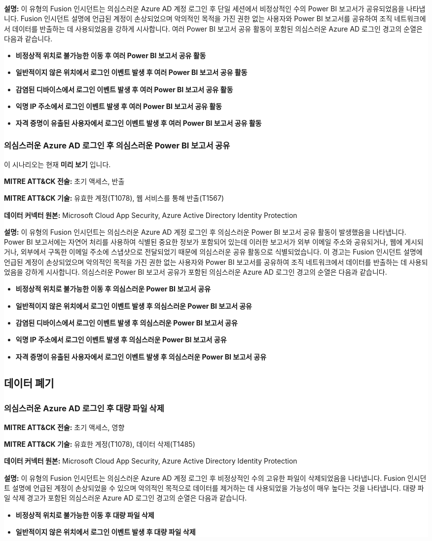 **설명:** 이 유형의 Fusion 인시던트는 의심스러운 Azure AD 계정 로그인 후 단일 세션에서 비정상적인 수의 Power BI 보고서가 공유되었음을 나타냅니다. Fusion 인시던트 설명에 언급된 계정이 손상되었으며 악의적인 목적을 가진 권한 없는 사용자와 Power BI 보고서를 공유하여 조직 네트워크에서 데이터를 반출하는 데 사용되었음을 강하게 시사합니다. 여러 Power BI 보고서 공유 활동이 포함된 의심스러운 Azure AD 로그인 경고의 순열은 다음과 같습니다.  

- **비정상적 위치로 불가능한 이동 후 여러 Power BI 보고서 공유 활동**

- **일반적이지 않은 위치에서 로그인 이벤트 발생 후 여러 Power BI 보고서 공유 활동**

- **감염된 디바이스에서 로그인 이벤트 발생 후 여러 Power BI 보고서 공유 활동**

- **익명 IP 주소에서 로그인 이벤트 발생 후 여러 Power BI 보고서 공유 활동**

- **자격 증명이 유출된 사용자에서 로그인 이벤트 발생 후 여러 Power BI 보고서 공유 활동**

### <a name="suspicious-power-bi-report-sharing-following-suspicious-azure-ad-sign-in"></a>의심스러운 Azure AD 로그인 후 의심스러운 Power BI 보고서 공유
이 시나리오는 현재 **미리 보기** 입니다.

**MITRE ATT&CK 전술:** 초기 액세스, 반출 

**MITRE ATT&CK 기술:** 유효한 계정(T1078), 웹 서비스를 통해 반출(T1567)

**데이터 커넥터 원본:** Microsoft Cloud App Security, Azure Active Directory Identity Protection

**설명:** 이 유형의 Fusion 인시던트는 의심스러운 Azure AD 계정 로그인 후 의심스러운 Power BI 보고서 공유 활동이 발생했음을 나타냅니다. Power BI 보고서에는 자연어 처리를 사용하여 식별된 중요한 정보가 포함되어 있는데 이러한 보고서가 외부 이메일 주소와 공유되거나, 웹에 게시되거나, 외부에서 구독한 이메일 주소에 스냅샷으로 전달되었기 때문에 의심스러운 공유 활동으로 식별되었습니다. 이 경고는 Fusion 인시던트 설명에 언급된 계정이 손상되었으며 악의적인 목적을 가진 권한 없는 사용자와 Power BI 보고서를 공유하여 조직 네트워크에서 데이터를 반출하는 데 사용되었음을 강하게 시사합니다. 의심스러운 Power BI 보고서 공유가 포함된 의심스러운 Azure AD 로그인 경고의 순열은 다음과 같습니다.  

- **비정상적 위치로 불가능한 이동 후 의심스러운 Power BI 보고서 공유**

- **일반적이지 않은 위치에서 로그인 이벤트 발생 후 의심스러운 Power BI 보고서 공유**

- **감염된 디바이스에서 로그인 이벤트 발생 후 의심스러운 Power BI 보고서 공유**

- **익명 IP 주소에서 로그인 이벤트 발생 후 의심스러운 Power BI 보고서 공유**

- **자격 증명이 유출된 사용자에서 로그인 이벤트 발생 후 의심스러운 Power BI 보고서 공유**

## <a name="data-destruction"></a>데이터 폐기

### <a name="mass-file-deletion-following-suspicious-azure-ad-sign-in"></a>의심스러운 Azure AD 로그인 후 대량 파일 삭제

**MITRE ATT&CK 전술:** 초기 액세스, 영향

**MITRE ATT&CK 기술:** 유효한 계정(T1078), 데이터 삭제(T1485)

**데이터 커넥터 원본:** Microsoft Cloud App Security, Azure Active Directory Identity Protection

**설명:** 이 유형의 Fusion 인시던트는 의심스러운 Azure AD 계정 로그인 후 비정상적인 수의 고유한 파일이 삭제되었음을 나타냅니다. Fusion 인시던트 설명에 언급된 계정이 손상되었을 수 있으며 악의적인 목적으로 데이터를 제거하는 데 사용되었을 가능성이 매우 높다는 것을 나타냅니다. 대량 파일 삭제 경고가 포함된 의심스러운 Azure AD 로그인 경고의 순열은 다음과 같습니다.  

- **비정상적 위치로 불가능한 이동 후 대량 파일 삭제**

- **일반적이지 않은 위치에서 로그인 이벤트 발생 후 대량 파일 삭제**
